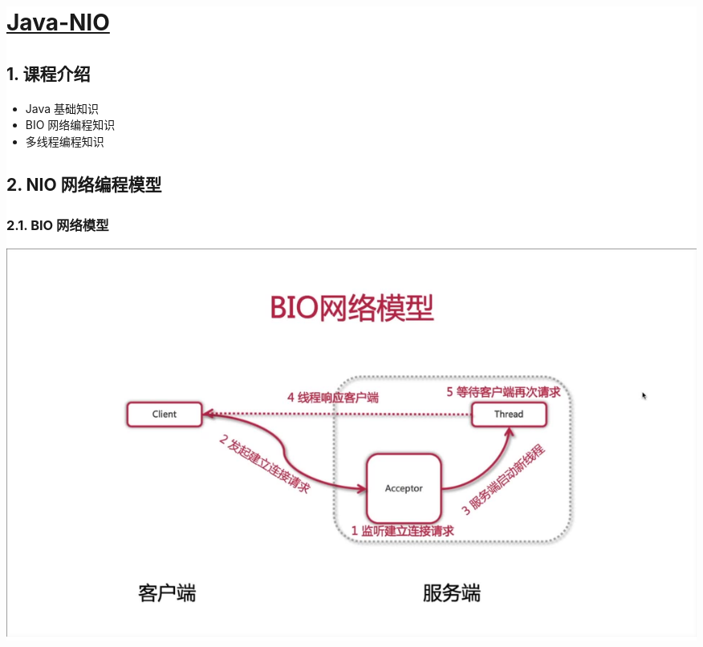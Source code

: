 # [Java-NIO](http://www.imooc.com/learn/1118)

## 1. 课程介绍

- Java 基础知识
- BIO 网络编程知识
- 多线程编程知识

## 2. NIO 网络编程模型

### 2.1. BIO 网络模型

![BIO网络模型](images/bio-model.jpg)
